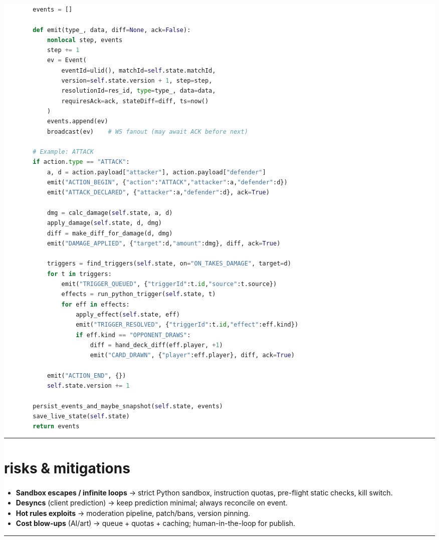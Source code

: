 ```python
        events = []

        def emit(type_, data, diff=None, ack=False):
            nonlocal step, events
            step += 1
            ev = Event(
                eventId=ulid(), matchId=self.state.matchId,
                version=self.state.version + 1, step=step,
                resolutionId=res_id, type=type_, data=data,
                requiresAck=ack, stateDiff=diff, ts=now()
            )
            events.append(ev)
            broadcast(ev)    # WS fanout (may await ACK before next)

        # Example: ATTACK
        if action.type == "ATTACK":
            a, d = action.payload["attacker"], action.payload["defender"]
            emit("ACTION_BEGIN", {"action":"ATTACK","attacker":a,"defender":d})
            emit("ATTACK_DECLARED", {"attacker":a,"defender":d}, ack=True)

            dmg = calc_damage(self.state, a, d)
            apply_damage(self.state, d, dmg)
            diff = make_diff_for_damage(d, dmg)
            emit("DAMAGE_APPLIED", {"target":d,"amount":dmg}, diff, ack=True)

            triggers = find_triggers(self.state, on="ON_TAKES_DAMAGE", target=d)
            for t in triggers:
                emit("TRIGGER_QUEUED", {"triggerId":t.id,"source":t.source})
                effects = run_python_trigger(self.state, t)
                for eff in effects:
                    apply_effect(self.state, eff)
                    emit("TRIGGER_RESOLVED", {"triggerId":t.id,"effect":eff.kind})
                    if eff.kind == "OPPONENT_DRAWS":
                        diff = hand_deck_diff(eff.player, +1)
                        emit("CARD_DRAWN", {"player":eff.player}, diff, ack=True)

            emit("ACTION_END", {})
            self.state.version += 1

        persist_events_and_maybe_snapshot(self.state, events)
        save_live_state(self.state)
        return events
```

---

# risks & mitigations

* **Sandbox escapes / infinite loops** → strict Python sandbox, instruction quotas, pre-flight static checks, kill switch.
* **Desyncs** (client prediction) → keep prediction minimal; always reconcile on event.
* **Hot rules exploits** → moderation pipeline, patch/bans, version pinning.
* **Cost blow-ups** (AI/art) → queue + quotas + caching; human-in-the-loop for publish.

---